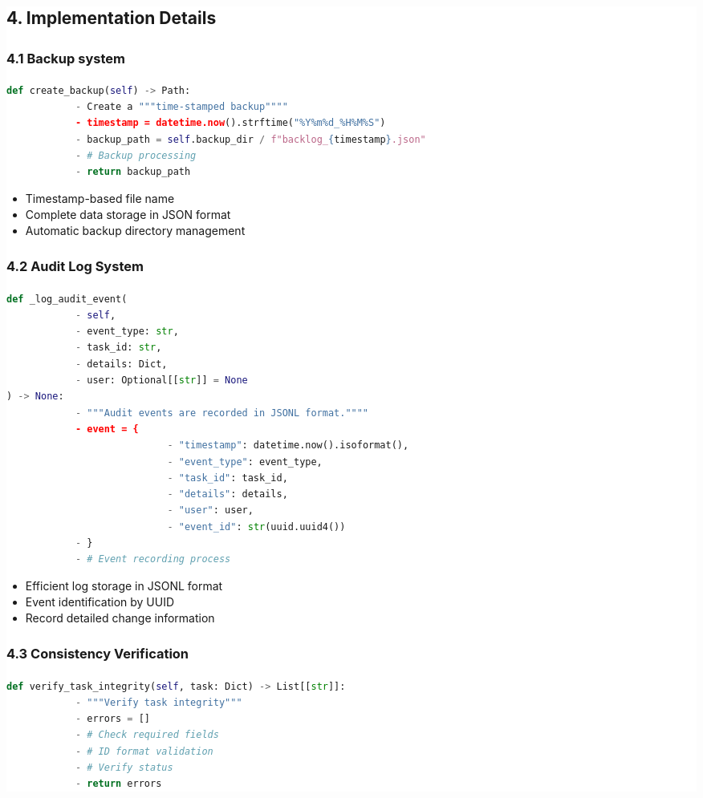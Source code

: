 ## 4. Implementation Details

### 4.1 Backup system

```python
def create_backup(self) -> Path:
            - Create a """time-stamped backup""""
            - timestamp = datetime.now().strftime("%Y%m%d_%H%M%S")
            - backup_path = self.backup_dir / f"backlog_{timestamp}.json"
            - # Backup processing
            - return backup_path
```

- Timestamp-based file name
- Complete data storage in JSON format
- Automatic backup directory management

### 4.2 Audit Log System

```python
def _log_audit_event(
            - self,
            - event_type: str,
            - task_id: str,
            - details: Dict,
            - user: Optional[[str]] = None
) -> None:
            - """Audit events are recorded in JSONL format.""""
            - event = {
                            - "timestamp": datetime.now().isoformat(),
                            - "event_type": event_type,
                            - "task_id": task_id,
                            - "details": details,
                            - "user": user,
                            - "event_id": str(uuid.uuid4())
            - }
            - # Event recording process
```

- Efficient log storage in JSONL format
- Event identification by UUID
- Record detailed change information

### 4.3 Consistency Verification

```python
def verify_task_integrity(self, task: Dict) -> List[[str]]:
            - """Verify task integrity"""
            - errors = []
            - # Check required fields
            - # ID format validation
            - # Verify status
            - return errors
```
